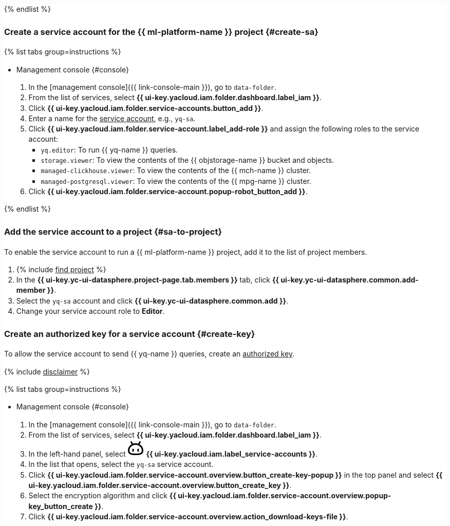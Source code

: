 {% endlist %}

### Create a service account for the {{ ml-platform-name }} project {#create-sa}

{% list tabs group=instructions %}

- Management console {#console}

  1. In the [management console]({{ link-console-main }}), go to `data-folder`.
  1. From the list of services, select **{{ ui-key.yacloud.iam.folder.dashboard.label_iam }}**.
  1. Click **{{ ui-key.yacloud.iam.folder.service-accounts.button_add }}**.
  1. Enter a name for the [service account](../../iam/concepts/users/service-accounts.md), e.g., `yq-sa`.
  1. Click **{{ ui-key.yacloud.iam.folder.service-account.label_add-role }}** and assign the following roles to the service account:
     * `yq.editor`: To run {{ yq-name }} queries.
     * `storage.viewer`: To view the contents of the {{ objstorage-name }} bucket and objects.
     * `managed-clickhouse.viewer`: To view the contents of the {{ mch-name }} cluster.
     * `managed-postgresql.viewer`: To view the contents of the {{ mpg-name }} cluster.
  1. Click **{{ ui-key.yacloud.iam.folder.service-account.popup-robot_button_add }}**.

{% endlist %}

### Add the service account to a project {#sa-to-project}

To enable the service account to run a {{ ml-platform-name }} project, add it to the list of project members.

1. {% include [find project](../../_includes/datasphere/ui-find-project.md) %}
1. In the **{{ ui-key.yc-ui-datasphere.project-page.tab.members }}** tab, click **{{ ui-key.yc-ui-datasphere.common.add-member }}**.
1. Select the `yq-sa` account and click **{{ ui-key.yc-ui-datasphere.common.add }}**.
1. Change your service account role to **Editor**.

### Create an authorized key for a service account {#create-key}

To allow the service account to send {{ yq-name }} queries, create an [authorized key](../../iam/concepts/authorization/key.md).

{% include [disclaimer](../../_includes/iam/authorized-keys-disclaimer.md) %}

{% list tabs group=instructions %}

- Management console {#console}

  1. In the [management console]({{ link-console-main }}), go to `data-folder`.
  1. From the list of services, select **{{ ui-key.yacloud.iam.folder.dashboard.label_iam }}**.
  1. In the left-hand panel, select ![FaceRobot](../../_assets/console-icons/face-robot.svg) **{{ ui-key.yacloud.iam.label_service-accounts }}**.
  1. In the list that opens, select the `yq-sa` service account.
  1. Click **{{ ui-key.yacloud.iam.folder.service-account.overview.button_create-key-popup }}** in the top panel and select **{{ ui-key.yacloud.iam.folder.service-account.overview.button_create_key }}**.
  1. Select the encryption algorithm and click **{{ ui-key.yacloud.iam.folder.service-account.overview.popup-key_button_create }}**.
  1. Click **{{ ui-key.yacloud.iam.folder.service-account.overview.action_download-keys-file }}**.
